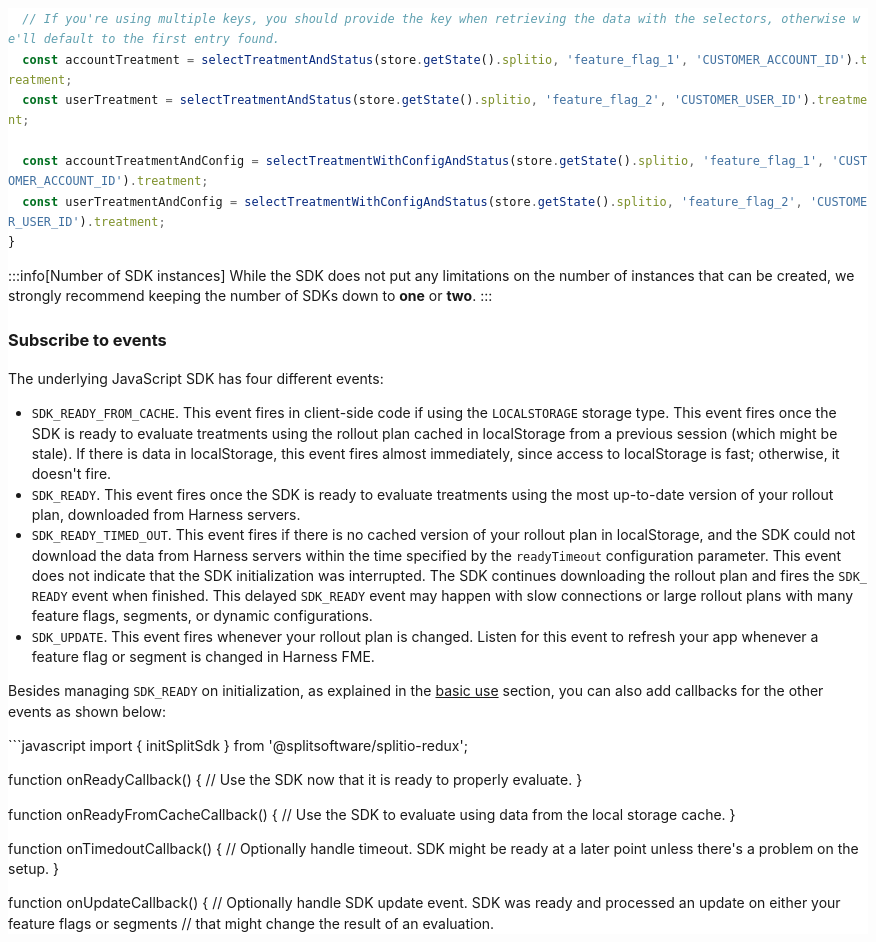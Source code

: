 ```javascript
  // If you're using multiple keys, you should provide the key when retrieving the data with the selectors, otherwise we'll default to the first entry found.
  const accountTreatment = selectTreatmentAndStatus(store.getState().splitio, 'feature_flag_1', 'CUSTOMER_ACCOUNT_ID').treatment;
  const userTreatment = selectTreatmentAndStatus(store.getState().splitio, 'feature_flag_2', 'CUSTOMER_USER_ID').treatment;

  const accountTreatmentAndConfig = selectTreatmentWithConfigAndStatus(store.getState().splitio, 'feature_flag_1', 'CUSTOMER_ACCOUNT_ID').treatment;
  const userTreatmentAndConfig = selectTreatmentWithConfigAndStatus(store.getState().splitio, 'feature_flag_2', 'CUSTOMER_USER_ID').treatment;
}
```
</TabItem>
</Tabs>

:::info[Number of SDK instances]
While the SDK does not put any limitations on the number of instances that can be created, we strongly recommend keeping the number of SDKs down to **one** or **two**.
:::

### Subscribe to events
 
The underlying JavaScript SDK has four different events:

* `SDK_READY_FROM_CACHE`. This event fires in client-side code if using the `LOCALSTORAGE` storage type. This event fires once the SDK is ready to evaluate treatments using the rollout plan cached in localStorage from a previous session (which might be stale). If there is data in localStorage, this event fires almost immediately, since access to localStorage is fast; otherwise, it doesn't fire.
* `SDK_READY`. This event fires once the SDK is ready to evaluate treatments using the most up-to-date version of your rollout plan, downloaded from Harness servers.
* `SDK_READY_TIMED_OUT`. This event fires if there is no cached version of your rollout plan in localStorage, and the SDK could not download the data from Harness servers within the time specified by the `readyTimeout` configuration parameter. This event does not indicate that the SDK initialization was interrupted.  The SDK continues downloading the rollout plan and fires the `SDK_READY` event when finished.  This delayed `SDK_READY` event may happen with slow connections or large rollout plans with many feature flags, segments, or dynamic configurations.
* `SDK_UPDATE`. This event fires whenever your rollout plan is changed. Listen for this event to refresh your app whenever a feature flag or segment is changed in Harness FME.

Besides managing `SDK_READY` on initialization, as explained in the [basic use](#basic-use) section, you can also add callbacks for the other events as shown below:

<Tabs>
<TabItem value="Client and Server side">
```javascript
import { initSplitSdk } from '@splitsoftware/splitio-redux';

function onReadyCallback() {
  // Use the SDK now that it is ready to properly evaluate.
}

function onReadyFromCacheCallback() {
  // Use the SDK to evaluate using data from the local storage cache.
}

function onTimedoutCallback() {
  // Optionally handle timeout. SDK might be ready at a later point unless there's a problem on the setup.
}

function onUpdateCallback() {
  // Optionally handle SDK update event. SDK was ready and processed an update on either your feature flags or segments
  // that might change the result of an evaluation.
```